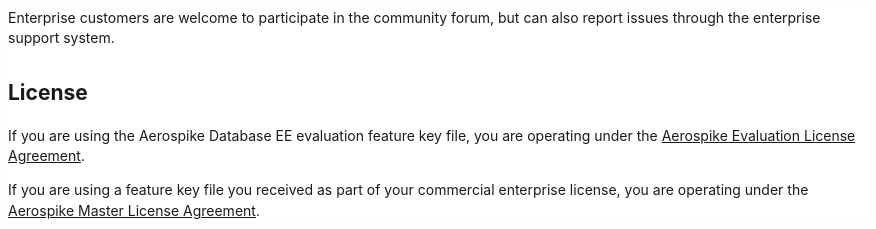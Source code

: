 Enterprise customers are welcome to participate in the community forum, but can
also report issues through the enterprise support system.

## License <a id="license"></a>

If you are using the Aerospike Database EE evaluation feature key file, you are
operating under the [Aerospike Evaluation License Agreement](https://www.aerospike.com/forms/evaluation-license-agreement/).

If you are using a feature key file you received as part of your commercial
enterprise license, you are operating under the
[Aerospike Master License Agreement](https://www.aerospike.com/forms/master-license%20-agreement/).


